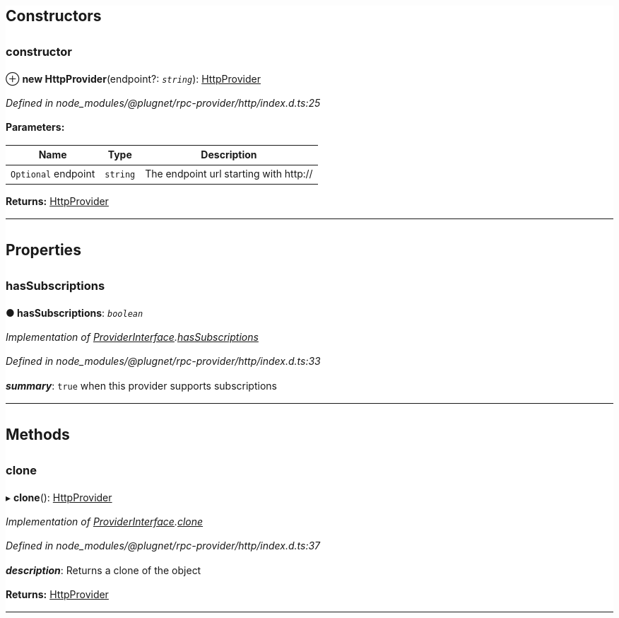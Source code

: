 
## Constructors

<a id="constructor"></a>

###  constructor

⊕ **new HttpProvider**(endpoint?: *`string`*): [HttpProvider](_plugnet.httpprovider.md)

*Defined in node_modules/@plugnet/rpc-provider/http/index.d.ts:25*

**Parameters:**

| Name | Type | Description |
| ------ | ------ | ------ |
| `Optional` endpoint | `string` |  The endpoint url starting with http:// |

**Returns:** [HttpProvider](_plugnet.httpprovider.md)

___

## Properties

<a id="hassubscriptions"></a>

###  hasSubscriptions

**● hasSubscriptions**: *`boolean`*

*Implementation of [ProviderInterface](../interfaces/_plugnet.providerinterface.md).[hasSubscriptions](../interfaces/_plugnet.providerinterface.md#hassubscriptions)*

*Defined in node_modules/@plugnet/rpc-provider/http/index.d.ts:33*

*__summary__*: `true` when this provider supports subscriptions

___

## Methods

<a id="clone"></a>

###  clone

▸ **clone**(): [HttpProvider](_plugnet.httpprovider.md)

*Implementation of [ProviderInterface](../interfaces/_plugnet.providerinterface.md).[clone](../interfaces/_plugnet.providerinterface.md#clone)*

*Defined in node_modules/@plugnet/rpc-provider/http/index.d.ts:37*

*__description__*: Returns a clone of the object

**Returns:** [HttpProvider](_plugnet.httpprovider.md)

___
<a id="disconnect"></a>
